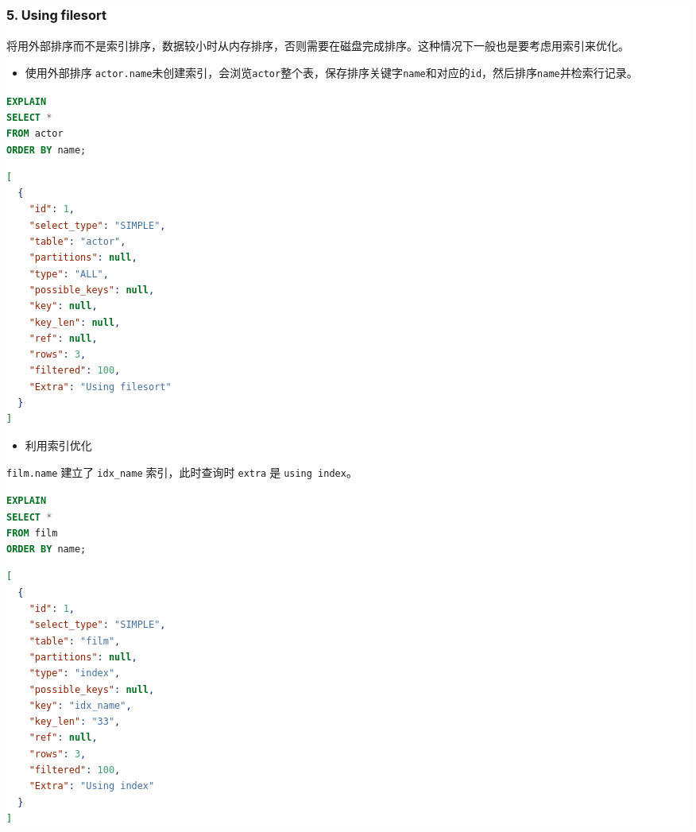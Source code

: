 ### 5. Using filesort

将用外部排序而不是索引排序，数据较小时从内存排序，否则需要在磁盘完成排序。这种情况下一般也是要考虑用索引来优化。

- 使用外部排序
`actor.name`未创建索引，会浏览`actor`整个表，保存排序关键字`name`和对应的`id`，然后排序`name`并检索行记录。  

```sql
EXPLAIN
SELECT *
FROM actor
ORDER BY name;
```

```json
[
  {
    "id": 1,
    "select_type": "SIMPLE",
    "table": "actor",
    "partitions": null,
    "type": "ALL",
    "possible_keys": null,
    "key": null,
    "key_len": null,
    "ref": null,
    "rows": 3,
    "filtered": 100,
    "Extra": "Using filesort"
  }
]
```

- 利用索引优化

`film.name` 建立了 `idx_name` 索引，此时查询时 `extra` 是 `using index`。

```sql
EXPLAIN
SELECT *
FROM film
ORDER BY name;
```

```json
[
  {
    "id": 1,
    "select_type": "SIMPLE",
    "table": "film",
    "partitions": null,
    "type": "index",
    "possible_keys": null,
    "key": "idx_name",
    "key_len": "33",
    "ref": null,
    "rows": 3,
    "filtered": 100,
    "Extra": "Using index"
  }
]
```
